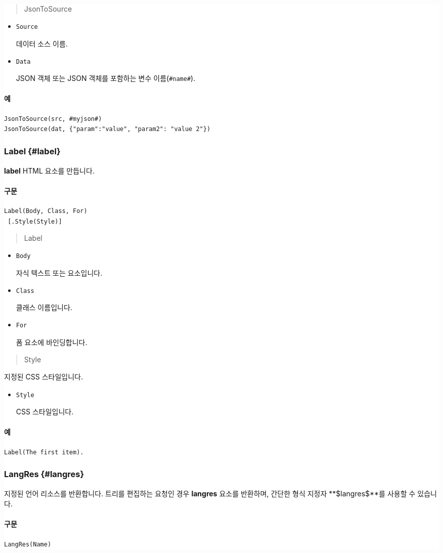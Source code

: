> JsonToSource
  * `Source`

    데이터 소스 이름.

  * `Data`

    JSON 객체 또는 JSON 객체를 포함하는 변수 이름(`#name#`).

#### 예

```
JsonToSource(src, #myjson#)
JsonToSource(dat, {"param":"value", "param2": "value 2"})
```

### Label {#label}

**label** HTML 요소를 만듭니다.

#### 구문
```
Label(Body, Class, For)
 [.Style(Style)]
```

> Label
  * `Body`

    자식 텍스트 또는 요소입니다.
  * `Class`

    클래스 이름입니다.
  * `For`

    폼 요소에 바인딩합니다.
> Style

  지정된 CSS 스타일입니다.
  * `Style`

    CSS 스타일입니다.


#### 예

```
Label(The first item).
```

### LangRes {#langres}

지정된 언어 리소스를 반환합니다. 트리를 편집하는 요청인 경우 **langres** 요소를 반환하며, 간단한 형식 지정자 **\$langres\$**를 사용할 수 있습니다.

#### 구문

```
LangRes(Name)
```
